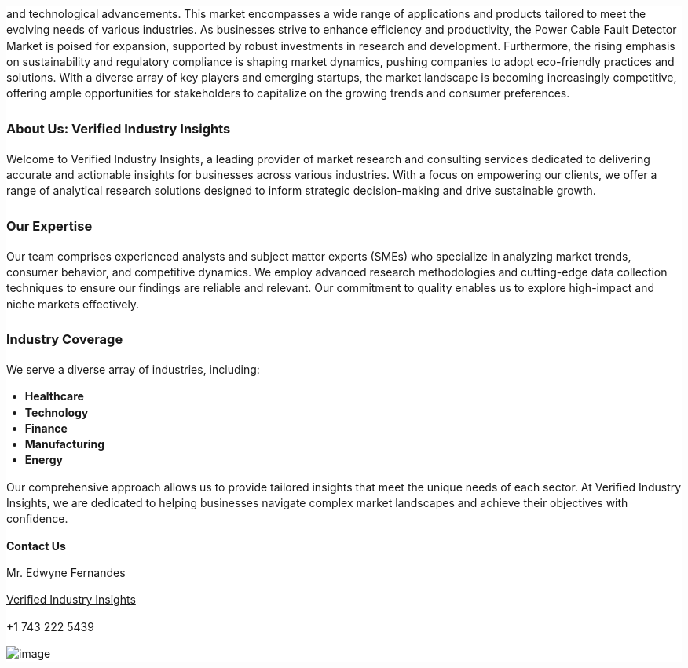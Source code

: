 and technological advancements. This market encompasses a wide range of applications and products tailored to meet the evolving needs of various industries. As businesses strive to enhance efficiency and productivity, the Power Cable Fault Detector Market is poised for expansion, supported by robust investments in research and development. Furthermore, the rising emphasis on sustainability and regulatory compliance is shaping market dynamics, pushing companies to adopt eco-friendly practices and solutions. With a diverse array of key players and emerging startups, the market landscape is becoming increasingly competitive, offering ample opportunities for stakeholders to capitalize on the growing trends and consumer preferences.</p><h3>About Us: Verified Industry Insights</h3><p>Welcome to Verified Industry Insights, a leading provider of market research and consulting services dedicated to delivering accurate and actionable insights for businesses across various industries. With a focus on empowering our clients, we offer a range of analytical research solutions designed to inform strategic decision-making and drive sustainable growth.</p><h3>Our Expertise</h3><p>Our team comprises experienced analysts and subject matter experts (SMEs) who specialize in analyzing market trends, consumer behavior, and competitive dynamics. We employ advanced research methodologies and cutting-edge data collection techniques to ensure our findings are reliable and relevant. Our commitment to quality enables us to explore high-impact and niche markets effectively.</p><h3>Industry Coverage</h3><p>We serve a diverse array of industries, including:</p><ul><li><strong>Healthcare</strong></li><li><strong>Technology</strong></li><li><strong>Finance</strong></li><li><strong>Manufacturing</strong></li><li><strong>Energy</strong></li></ul><p>Our comprehensive approach allows us to provide tailored insights that meet the unique needs of each sector. At Verified Industry Insights, we are dedicated to helping businesses navigate complex market landscapes and achieve their objectives with confidence.</p><p><strong>Contact Us</strong></p><p>Mr. Edwyne Fernandes</p><p><a href="https://www.verifiedindustryinsights.com/">Verified Industry Insights</a></p><p>+1 743 222 5439</p>
![image](https://github.com/user-attachments/assets/05516a75-912d-4c05-b866-fe8eeb286b11)
